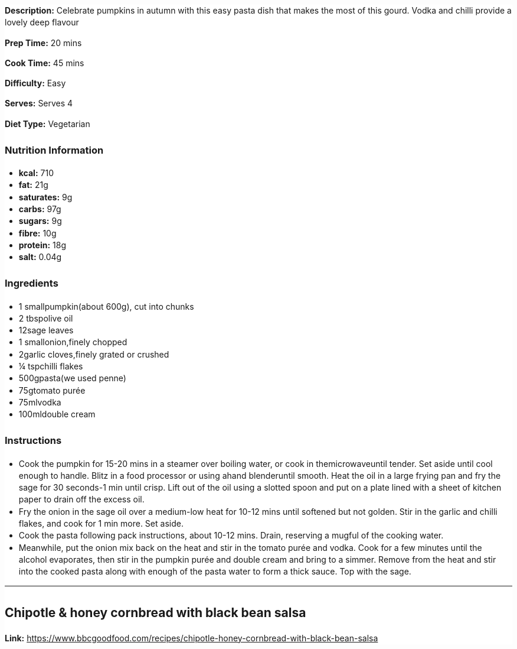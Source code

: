 **Description:** Celebrate pumpkins in autumn with this easy pasta dish that makes the most of this gourd. Vodka and chilli provide a lovely deep flavour

**Prep Time:** 20 mins

**Cook Time:** 45 mins

**Difficulty:** Easy

**Serves:** Serves 4

**Diet Type:** Vegetarian

### Nutrition Information
- **kcal:** 710
- **fat:** 21g
- **saturates:** 9g
- **carbs:** 97g
- **sugars:** 9g
- **fibre:** 10g
- **protein:** 18g
- **salt:** 0.04g

### Ingredients
- 1 smallpumpkin(about 600g), cut into chunks
- 2 tbspolive oil
- 12sage leaves
- 1 smallonion,finely chopped
- 2garlic cloves,finely grated or crushed
- ¼ tspchilli flakes
- 500gpasta(we used penne)
- 75gtomato purée
- 75mlvodka
- 100mldouble cream

### Instructions
- Cook the pumpkin for 15-20 mins in a steamer over boiling water, or cook in themicrowaveuntil tender. Set aside until cool enough to handle. Blitz in a food processor or using ahand blenderuntil smooth. Heat the oil in a large frying pan and fry the sage for 30 seconds-1 min until crisp. Lift out of the oil using a slotted spoon and put on a plate lined with a sheet of kitchen paper to drain off the excess oil.
- Fry the onion in the sage oil over a medium-low heat for 10-12 mins until softened but not golden. Stir in the garlic and chilli flakes, and cook for 1 min more. Set aside.
- Cook the pasta following pack instructions, about 10-12 mins. Drain, reserving a mugful of the cooking water.
- Meanwhile, put the onion mix back on the heat and stir in the tomato purée and vodka. Cook for a few minutes until the alcohol evaporates, then stir in the pumpkin purée and double cream and bring to a simmer. Remove from the heat and stir into the cooked pasta along with enough of the pasta water to form a thick sauce. Top with the sage.


---

## Chipotle & honey cornbread with black bean salsa
**Link:** https://www.bbcgoodfood.com/recipes/chipotle-honey-cornbread-with-black-bean-salsa
